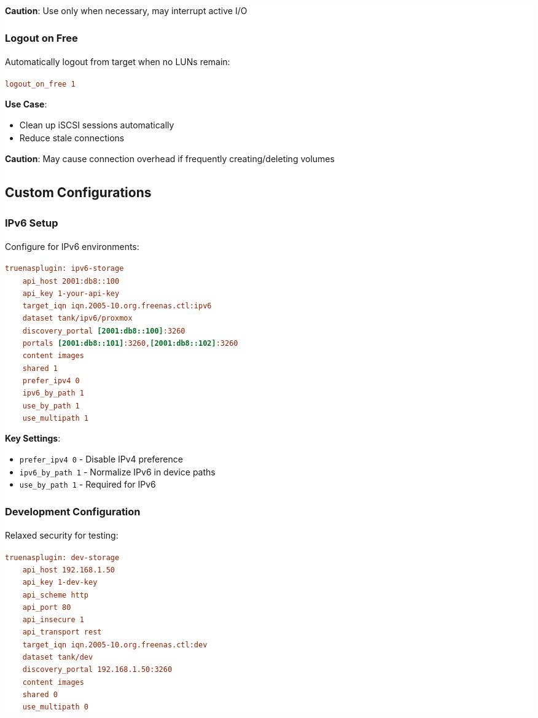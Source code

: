 **Caution**: Use only when necessary, may interrupt active I/O

### Logout on Free

Automatically logout from target when no LUNs remain:

```ini
logout_on_free 1
```

**Use Case**:
- Clean up iSCSI sessions automatically
- Reduce stale connections

**Caution**: May cause connection overhead if frequently creating/deleting volumes

## Custom Configurations

### IPv6 Setup

Configure for IPv6 environments:

```ini
truenasplugin: ipv6-storage
    api_host 2001:db8::100
    api_key 1-your-api-key
    target_iqn iqn.2005-10.org.freenas.ctl:ipv6
    dataset tank/ipv6/proxmox
    discovery_portal [2001:db8::100]:3260
    portals [2001:db8::101]:3260,[2001:db8::102]:3260
    content images
    shared 1
    prefer_ipv4 0
    ipv6_by_path 1
    use_by_path 1
    use_multipath 1
```

**Key Settings**:
- `prefer_ipv4 0` - Disable IPv4 preference
- `ipv6_by_path 1` - Normalize IPv6 in device paths
- `use_by_path 1` - Required for IPv6

### Development Configuration

Relaxed security for testing:

```ini
truenasplugin: dev-storage
    api_host 192.168.1.50
    api_key 1-dev-key
    api_scheme http
    api_port 80
    api_insecure 1
    api_transport rest
    target_iqn iqn.2005-10.org.freenas.ctl:dev
    dataset tank/dev
    discovery_portal 192.168.1.50:3260
    content images
    shared 0
    use_multipath 0
```
